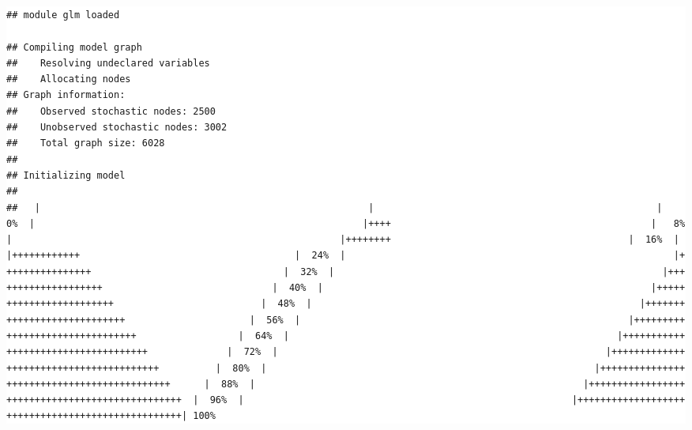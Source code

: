     ## module glm loaded

    ## Compiling model graph
    ##    Resolving undeclared variables
    ##    Allocating nodes
    ## Graph information:
    ##    Observed stochastic nodes: 2500
    ##    Unobserved stochastic nodes: 3002
    ##    Total graph size: 6028
    ## 
    ## Initializing model
    ## 
    ##   |                                                          |                                                  |   0%  |                                                          |++++                                              |   8%  |                                                          |++++++++                                          |  16%  |                                                          |++++++++++++                                      |  24%  |                                                          |++++++++++++++++                                  |  32%  |                                                          |++++++++++++++++++++                              |  40%  |                                                          |++++++++++++++++++++++++                          |  48%  |                                                          |++++++++++++++++++++++++++++                      |  56%  |                                                          |++++++++++++++++++++++++++++++++                  |  64%  |                                                          |++++++++++++++++++++++++++++++++++++              |  72%  |                                                          |++++++++++++++++++++++++++++++++++++++++          |  80%  |                                                          |++++++++++++++++++++++++++++++++++++++++++++      |  88%  |                                                          |++++++++++++++++++++++++++++++++++++++++++++++++  |  96%  |                                                          |++++++++++++++++++++++++++++++++++++++++++++++++++| 100%